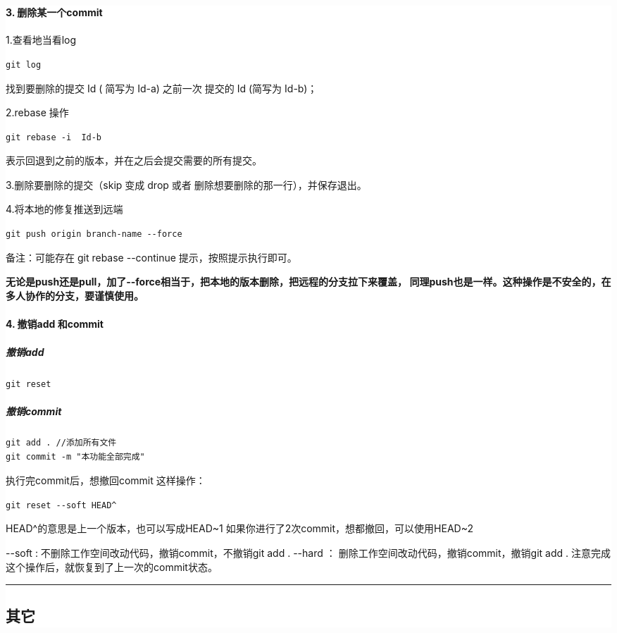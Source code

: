 
#### 3. 删除某一个commit
1.查看地当看log
```shell
git log
```
找到要删除的提交 Id ( 简写为 Id-a) 之前一次 提交的 Id (简写为 Id-b)；

2.rebase 操作
```shell
git rebase -i  Id-b
```
表示回退到之前的版本，并在之后会提交需要的所有提交。

3.删除要删除的提交（skip 变成 drop 或者 删除想要删除的那一行），并保存退出。

4.将本地的修复推送到远端
```shell
git push origin branch-name --force
```
备注：可能存在 git rebase --continue 提示，按照提示执行即可。

**无论是push还是pull，加了--force相当于，把本地的版本删除，把远程的分支拉下来覆盖，
同理push也是一样。这种操作是不安全的，在多人协作的分支，要谨慎使用。**




#### 4. 撤销add 和commit

#####  撤销add
```shell
git reset
```
##### 撤销commit 
```shell
git add . //添加所有文件
git commit -m "本功能全部完成"
```

执行完commit后，想撤回commit
这样操作：
```shell
git reset --soft HEAD^
```

HEAD^的意思是上一个版本，也可以写成HEAD~1
如果你进行了2次commit，想都撤回，可以使用HEAD~2

--soft :
不删除工作空间改动代码，撤销commit，不撤销git add . 
--hard ：
删除工作空间改动代码，撤销commit，撤销git add . 
注意完成这个操作后，就恢复到了上一次的commit状态。
***



## 其它
